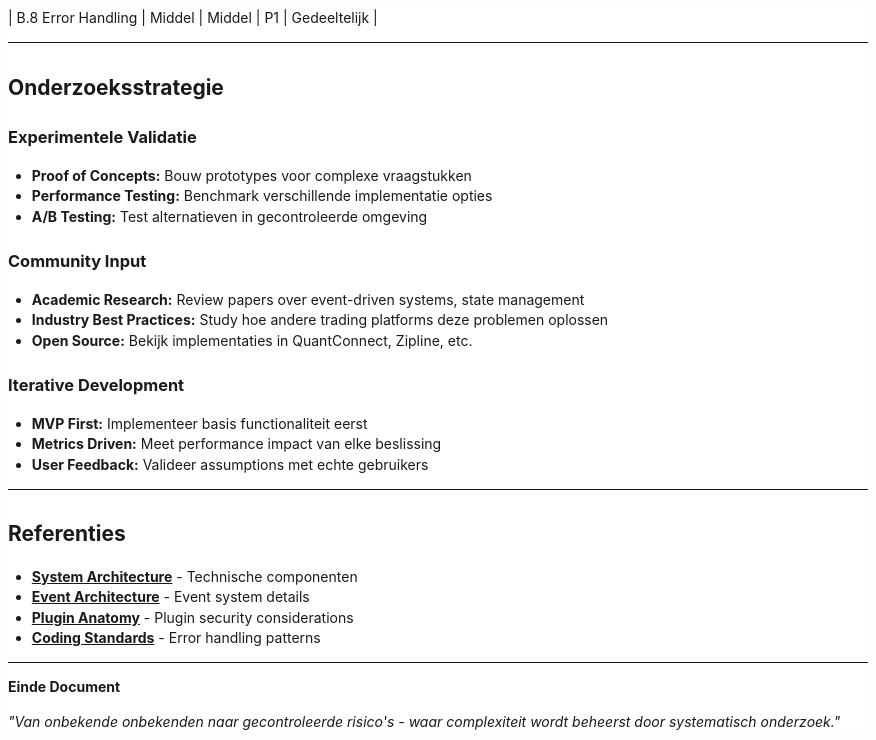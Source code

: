 | B.8 Error Handling | Middel | Middel | P1 | Gedeeltelijk |

---

## **Onderzoeksstrategie**

### **Experimentele Validatie**
- **Proof of Concepts:** Bouw prototypes voor complexe vraagstukken
- **Performance Testing:** Benchmark verschillende implementatie opties
- **A/B Testing:** Test alternatieven in gecontroleerde omgeving

### **Community Input**
- **Academic Research:** Review papers over event-driven systems, state management
- **Industry Best Practices:** Study hoe andere trading platforms deze problemen oplossen
- **Open Source:** Bekijk implementaties in QuantConnect, Zipline, etc.

### **Iterative Development**
- **MVP First:** Implementeer basis functionaliteit eerst
- **Metrics Driven:** Meet performance impact van elke beslissing
- **User Feedback:** Valideer assumptions met echte gebruikers

---

## **Referenties**

- **[System Architecture](04_System_Architecture/01_Component_Architecture.md)** - Technische componenten
- **[Event Architecture](02_Core_Concepts/02_Event_Architecture.md)** - Event system details
- **[Plugin Anatomy](03_Development/01_Plugin_Anatomy.md)** - Plugin security considerations
- **[Coding Standards](05_Implementation/01_Coding_Standards.md)** - Error handling patterns

---

**Einde Document**

*"Van onbekende onbekenden naar gecontroleerde risico's - waar complexiteit wordt beheerst door systematisch onderzoek."*